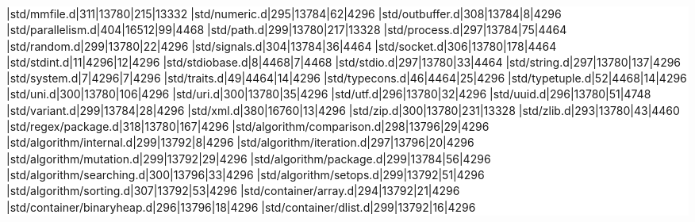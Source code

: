 |std/mmfile.d|311|13780|215|13332
|std/numeric.d|295|13784|62|4296
|std/outbuffer.d|308|13784|8|4296
|std/parallelism.d|404|16512|99|4468
|std/path.d|299|13780|217|13328
|std/process.d|297|13784|75|4464
|std/random.d|299|13780|22|4296
|std/signals.d|304|13784|36|4464
|std/socket.d|306|13780|178|4464
|std/stdint.d|11|4296|12|4296
|std/stdiobase.d|8|4468|7|4468
|std/stdio.d|297|13780|33|4464
|std/string.d|297|13780|137|4296
|std/system.d|7|4296|7|4296
|std/traits.d|49|4464|14|4296
|std/typecons.d|46|4464|25|4296
|std/typetuple.d|52|4468|14|4296
|std/uni.d|300|13780|106|4296
|std/uri.d|300|13780|35|4296
|std/utf.d|296|13780|32|4296
|std/uuid.d|296|13780|51|4748
|std/variant.d|299|13784|28|4296
|std/xml.d|380|16760|13|4296
|std/zip.d|300|13780|231|13328
|std/zlib.d|293|13780|43|4460
|std/regex/package.d|318|13780|167|4296
|std/algorithm/comparison.d|298|13796|29|4296
|std/algorithm/internal.d|299|13792|8|4296
|std/algorithm/iteration.d|297|13796|20|4296
|std/algorithm/mutation.d|299|13792|29|4296
|std/algorithm/package.d|299|13784|56|4296
|std/algorithm/searching.d|300|13796|33|4296
|std/algorithm/setops.d|299|13792|51|4296
|std/algorithm/sorting.d|307|13792|53|4296
|std/container/array.d|294|13792|21|4296
|std/container/binaryheap.d|296|13796|18|4296
|std/container/dlist.d|299|13792|16|4296